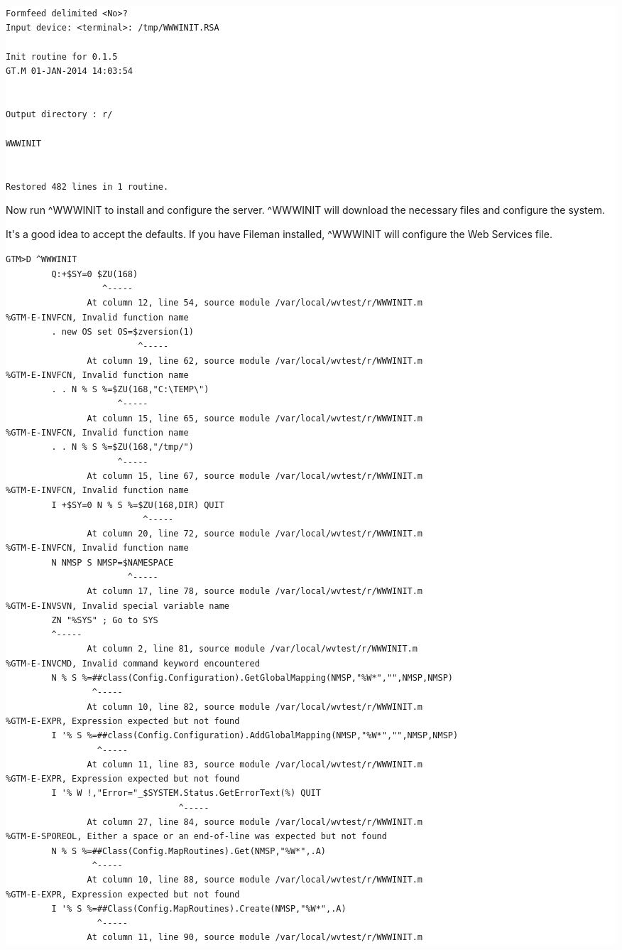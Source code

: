     Formfeed delimited <No>? 
    Input device: <terminal>: /tmp/WWWINIT.RSA
    
    Init routine for 0.1.5
    GT.M 01-JAN-2014 14:03:54
    
    
    Output directory : r/
    
    WWWINIT   
    
    
    Restored 482 lines in 1 routine.

Now run ^WWWINIT to install and configure the server. ^WWWINIT will download
the necessary files and configure the system.

It's a good idea to accept the defaults. If you have Fileman installed, 
^WWWINIT will configure the Web Services file.

    GTM>D ^WWWINIT
             Q:+$SY=0 $ZU(168)
                       ^-----
                    At column 12, line 54, source module /var/local/wvtest/r/WWWINIT.m
    %GTM-E-INVFCN, Invalid function name
             . new OS set OS=$zversion(1)
                              ^-----
                    At column 19, line 62, source module /var/local/wvtest/r/WWWINIT.m
    %GTM-E-INVFCN, Invalid function name
             . . N % S %=$ZU(168,"C:\TEMP\")
                          ^-----
                    At column 15, line 65, source module /var/local/wvtest/r/WWWINIT.m
    %GTM-E-INVFCN, Invalid function name
             . . N % S %=$ZU(168,"/tmp/")
                          ^-----
                    At column 15, line 67, source module /var/local/wvtest/r/WWWINIT.m
    %GTM-E-INVFCN, Invalid function name
             I +$SY=0 N % S %=$ZU(168,DIR) QUIT
                               ^-----
                    At column 20, line 72, source module /var/local/wvtest/r/WWWINIT.m
    %GTM-E-INVFCN, Invalid function name
             N NMSP S NMSP=$NAMESPACE
                            ^-----
                    At column 17, line 78, source module /var/local/wvtest/r/WWWINIT.m
    %GTM-E-INVSVN, Invalid special variable name
             ZN "%SYS" ; Go to SYS
             ^-----
                    At column 2, line 81, source module /var/local/wvtest/r/WWWINIT.m
    %GTM-E-INVCMD, Invalid command keyword encountered
             N % S %=##class(Config.Configuration).GetGlobalMapping(NMSP,"%W*","",NMSP,NMSP)
                     ^-----
                    At column 10, line 82, source module /var/local/wvtest/r/WWWINIT.m
    %GTM-E-EXPR, Expression expected but not found
             I '% S %=##class(Config.Configuration).AddGlobalMapping(NMSP,"%W*","",NMSP,NMSP)
                      ^-----
                    At column 11, line 83, source module /var/local/wvtest/r/WWWINIT.m
    %GTM-E-EXPR, Expression expected but not found
             I '% W !,"Error="_$SYSTEM.Status.GetErrorText(%) QUIT
                                      ^-----
                    At column 27, line 84, source module /var/local/wvtest/r/WWWINIT.m
    %GTM-E-SPOREOL, Either a space or an end-of-line was expected but not found
             N % S %=##Class(Config.MapRoutines).Get(NMSP,"%W*",.A)
                     ^-----
                    At column 10, line 88, source module /var/local/wvtest/r/WWWINIT.m
    %GTM-E-EXPR, Expression expected but not found
             I '% S %=##Class(Config.MapRoutines).Create(NMSP,"%W*",.A)
                      ^-----
                    At column 11, line 90, source module /var/local/wvtest/r/WWWINIT.m